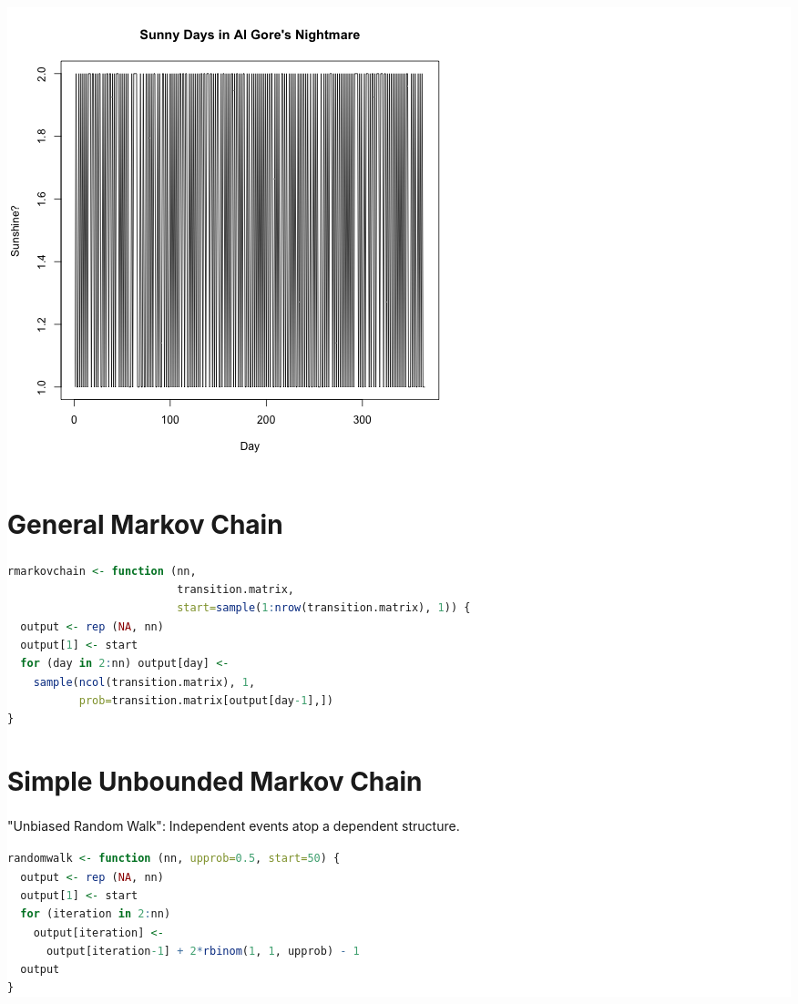 ![plot of chunk unnamed-chunk-49](Stat133_Lec13-14_SimExamples-figure/unnamed-chunk-49-1.png) 

General Markov Chain
===

```r
rmarkovchain <- function (nn, 
                          transition.matrix, 
                          start=sample(1:nrow(transition.matrix), 1)) {
  output <- rep (NA, nn)
  output[1] <- start
  for (day in 2:nn) output[day] <- 
    sample(ncol(transition.matrix), 1, 
           prob=transition.matrix[output[day-1],])
}
```

Simple Unbounded Markov Chain
===
"Unbiased Random Walk": Independent events atop a dependent structure.


```r
randomwalk <- function (nn, upprob=0.5, start=50) {
  output <- rep (NA, nn)
  output[1] <- start
  for (iteration in 2:nn) 
    output[iteration] <- 
      output[iteration-1] + 2*rbinom(1, 1, upprob) - 1
  output  
}
```
